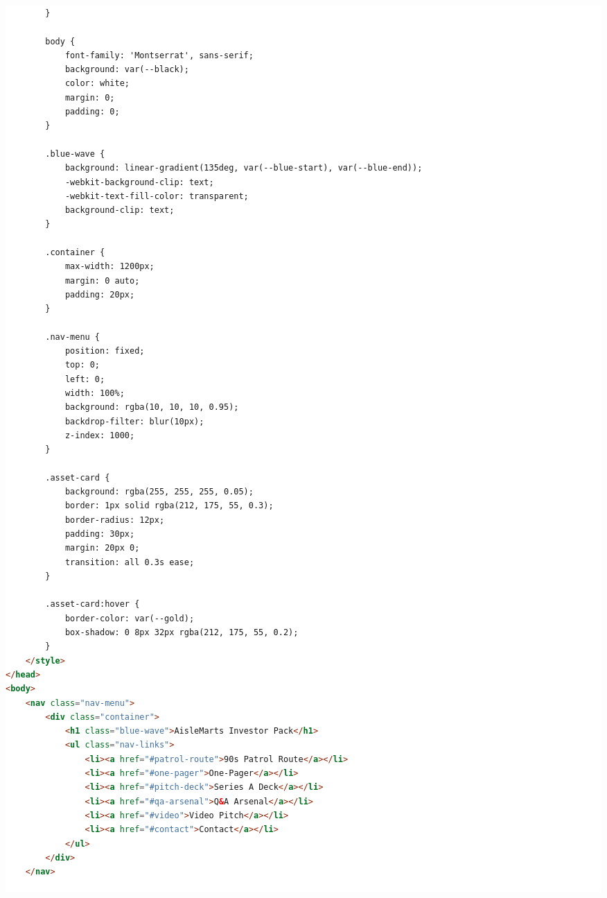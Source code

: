 ```html
        }
        
        body {
            font-family: 'Montserrat', sans-serif;
            background: var(--black);
            color: white;
            margin: 0;
            padding: 0;
        }
        
        .blue-wave {
            background: linear-gradient(135deg, var(--blue-start), var(--blue-end));
            -webkit-background-clip: text;
            -webkit-text-fill-color: transparent;
            background-clip: text;
        }
        
        .container {
            max-width: 1200px;
            margin: 0 auto;
            padding: 20px;
        }
        
        .nav-menu {
            position: fixed;
            top: 0;
            left: 0;
            width: 100%;
            background: rgba(10, 10, 10, 0.95);
            backdrop-filter: blur(10px);
            z-index: 1000;
        }
        
        .asset-card {
            background: rgba(255, 255, 255, 0.05);
            border: 1px solid rgba(212, 175, 55, 0.3);
            border-radius: 12px;
            padding: 30px;
            margin: 20px 0;
            transition: all 0.3s ease;
        }
        
        .asset-card:hover {
            border-color: var(--gold);
            box-shadow: 0 8px 32px rgba(212, 175, 55, 0.2);
        }
    </style>
</head>
<body>
    <nav class="nav-menu">
        <div class="container">
            <h1 class="blue-wave">AisleMarts Investor Pack</h1>
            <ul class="nav-links">
                <li><a href="#patrol-route">90s Patrol Route</a></li>
                <li><a href="#one-pager">One-Pager</a></li>
                <li><a href="#pitch-deck">Series A Deck</a></li>
                <li><a href="#qa-arsenal">Q&A Arsenal</a></li>
                <li><a href="#video">Video Pitch</a></li>
                <li><a href="#contact">Contact</a></li>
            </ul>
        </div>
    </nav>
    
```
